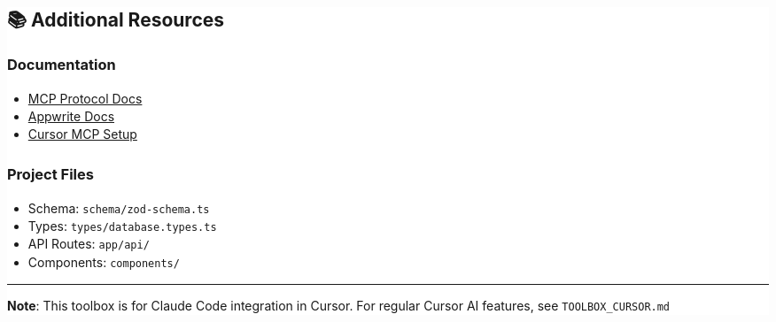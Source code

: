 ## 📚 Additional Resources

### Documentation
- [MCP Protocol Docs](https://modelcontextprotocol.com)
- [Appwrite Docs](https://appwrite.io/docs)
- [Cursor MCP Setup](https://docs.cursor.com/mcp)

### Project Files
- Schema: `schema/zod-schema.ts`
- Types: `types/database.types.ts`
- API Routes: `app/api/`
- Components: `components/`

---

**Note**: This toolbox is for Claude Code integration in Cursor. For regular Cursor AI features, see `TOOLBOX_CURSOR.md`
